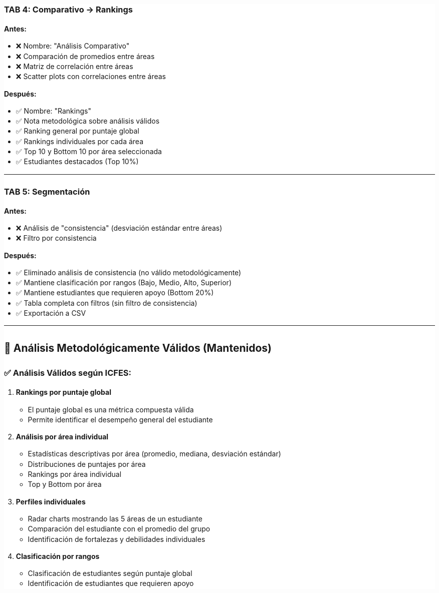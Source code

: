 ### TAB 4: Comparativo → Rankings

**Antes:**
- ❌ Nombre: "Análisis Comparativo"
- ❌ Comparación de promedios entre áreas
- ❌ Matriz de correlación entre áreas
- ❌ Scatter plots con correlaciones entre áreas

**Después:**
- ✅ Nombre: "Rankings"
- ✅ Nota metodológica sobre análisis válidos
- ✅ Ranking general por puntaje global
- ✅ Rankings individuales por cada área
- ✅ Top 10 y Bottom 10 por área seleccionada
- ✅ Estudiantes destacados (Top 10%)

---

### TAB 5: Segmentación

**Antes:**
- ❌ Análisis de "consistencia" (desviación estándar entre áreas)
- ❌ Filtro por consistencia

**Después:**
- ✅ Eliminado análisis de consistencia (no válido metodológicamente)
- ✅ Mantiene clasificación por rangos (Bajo, Medio, Alto, Superior)
- ✅ Mantiene estudiantes que requieren apoyo (Bottom 20%)
- ✅ Tabla completa con filtros (sin filtro de consistencia)
- ✅ Exportación a CSV

---

## 🎯 Análisis Metodológicamente Válidos (Mantenidos)

### ✅ Análisis Válidos según ICFES:

1. **Rankings por puntaje global**
   - El puntaje global es una métrica compuesta válida
   - Permite identificar el desempeño general del estudiante

2. **Análisis por área individual**
   - Estadísticas descriptivas por área (promedio, mediana, desviación estándar)
   - Distribuciones de puntajes por área
   - Rankings por área individual
   - Top y Bottom por área

3. **Perfiles individuales**
   - Radar charts mostrando las 5 áreas de un estudiante
   - Comparación del estudiante con el promedio del grupo
   - Identificación de fortalezas y debilidades individuales

4. **Clasificación por rangos**
   - Clasificación de estudiantes según puntaje global
   - Identificación de estudiantes que requieren apoyo
